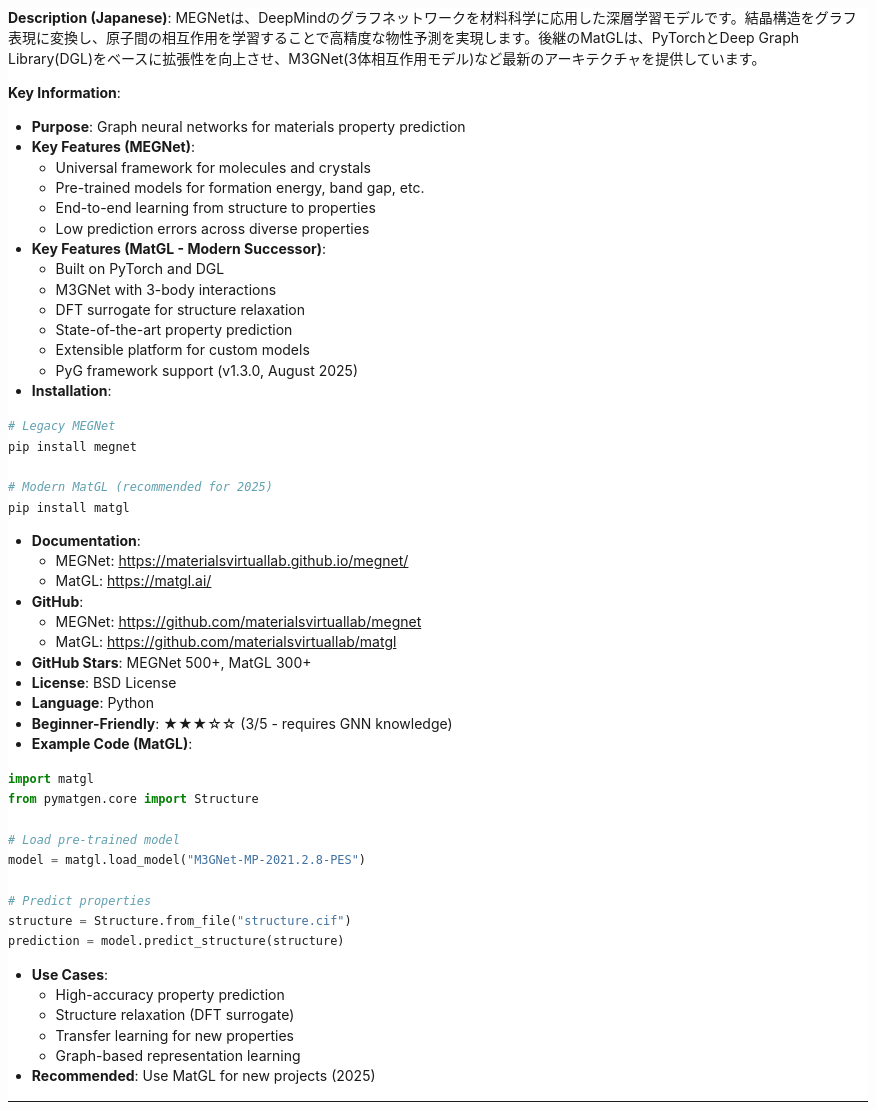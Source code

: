 **Description (Japanese)**:
MEGNetは、DeepMindのグラフネットワークを材料科学に応用した深層学習モデルです。結晶構造をグラフ表現に変換し、原子間の相互作用を学習することで高精度な物性予測を実現します。後継のMatGLは、PyTorchとDeep Graph Library(DGL)をベースに拡張性を向上させ、M3GNet(3体相互作用モデル)など最新のアーキテクチャを提供しています。

**Key Information**:
- **Purpose**: Graph neural networks for materials property prediction
- **Key Features (MEGNet)**:
  - Universal framework for molecules and crystals
  - Pre-trained models for formation energy, band gap, etc.
  - End-to-end learning from structure to properties
  - Low prediction errors across diverse properties
- **Key Features (MatGL - Modern Successor)**:
  - Built on PyTorch and DGL
  - M3GNet with 3-body interactions
  - DFT surrogate for structure relaxation
  - State-of-the-art property prediction
  - Extensible platform for custom models
  - PyG framework support (v1.3.0, August 2025)
- **Installation**:
```bash
# Legacy MEGNet
pip install megnet

# Modern MatGL (recommended for 2025)
pip install matgl
```
- **Documentation**:
  - MEGNet: https://materialsvirtuallab.github.io/megnet/
  - MatGL: https://matgl.ai/
- **GitHub**:
  - MEGNet: https://github.com/materialsvirtuallab/megnet
  - MatGL: https://github.com/materialsvirtuallab/matgl
- **GitHub Stars**: MEGNet 500+, MatGL 300+
- **License**: BSD License
- **Language**: Python
- **Beginner-Friendly**: ★★★☆☆ (3/5 - requires GNN knowledge)
- **Example Code (MatGL)**:
```python
import matgl
from pymatgen.core import Structure

# Load pre-trained model
model = matgl.load_model("M3GNet-MP-2021.2.8-PES")

# Predict properties
structure = Structure.from_file("structure.cif")
prediction = model.predict_structure(structure)
```
- **Use Cases**:
  - High-accuracy property prediction
  - Structure relaxation (DFT surrogate)
  - Transfer learning for new properties
  - Graph-based representation learning
- **Recommended**: Use MatGL for new projects (2025)

---